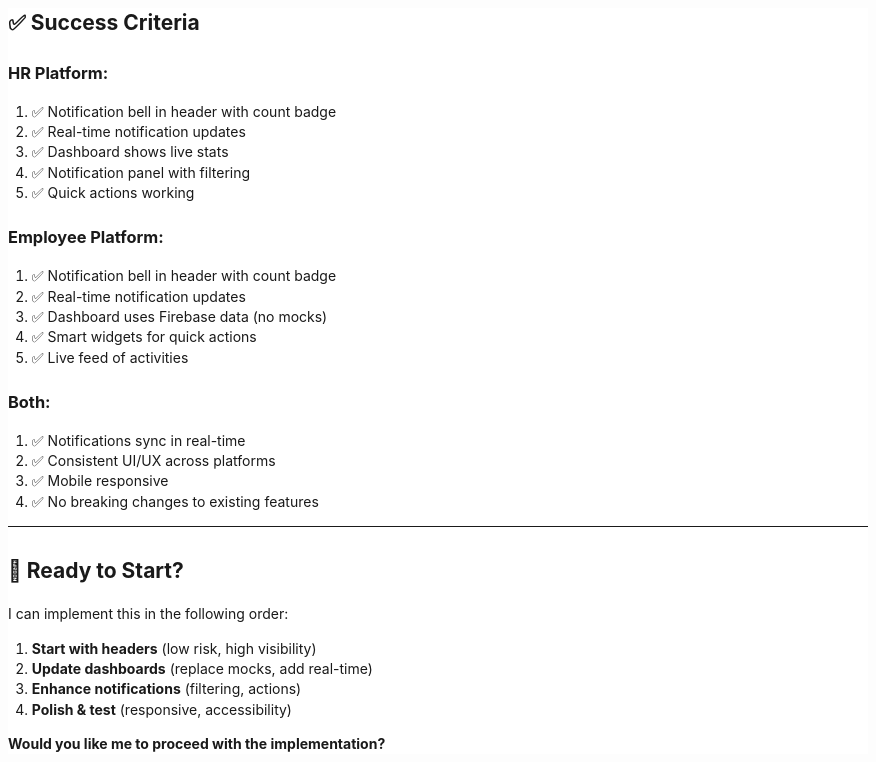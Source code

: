 
## ✅ Success Criteria

### HR Platform:
1. ✅ Notification bell in header with count badge
2. ✅ Real-time notification updates
3. ✅ Dashboard shows live stats
4. ✅ Notification panel with filtering
5. ✅ Quick actions working

### Employee Platform:
1. ✅ Notification bell in header with count badge
2. ✅ Real-time notification updates
3. ✅ Dashboard uses Firebase data (no mocks)
4. ✅ Smart widgets for quick actions
5. ✅ Live feed of activities

### Both:
1. ✅ Notifications sync in real-time
2. ✅ Consistent UI/UX across platforms
3. ✅ Mobile responsive
4. ✅ No breaking changes to existing features

---

## 🎯 Ready to Start?

I can implement this in the following order:

1. **Start with headers** (low risk, high visibility)
2. **Update dashboards** (replace mocks, add real-time)
3. **Enhance notifications** (filtering, actions)
4. **Polish & test** (responsive, accessibility)

**Would you like me to proceed with the implementation?**


